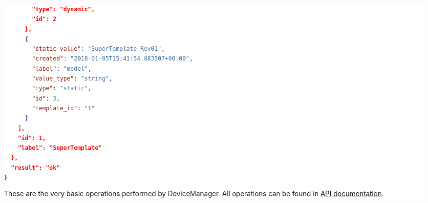 ```json
        "type": "dynamic",
        "id": 2
      },
      {
        "static_value": "SuperTemplate Rev01",
        "created": "2018-01-05T15:41:54.883507+00:00",
        "label": "model",
        "value_type": "string",
        "type": "static",
        "id": 3,
        "template_id": "1"
      }
    ],
    "id": 1,
    "label": "SuperTemplate"
  },
  "result": "ok"
}
```

These are the very basic operations performed by DeviceManager. All operations can be found in [API documentation](https://dojot.github.io/device-manager/apis.html).